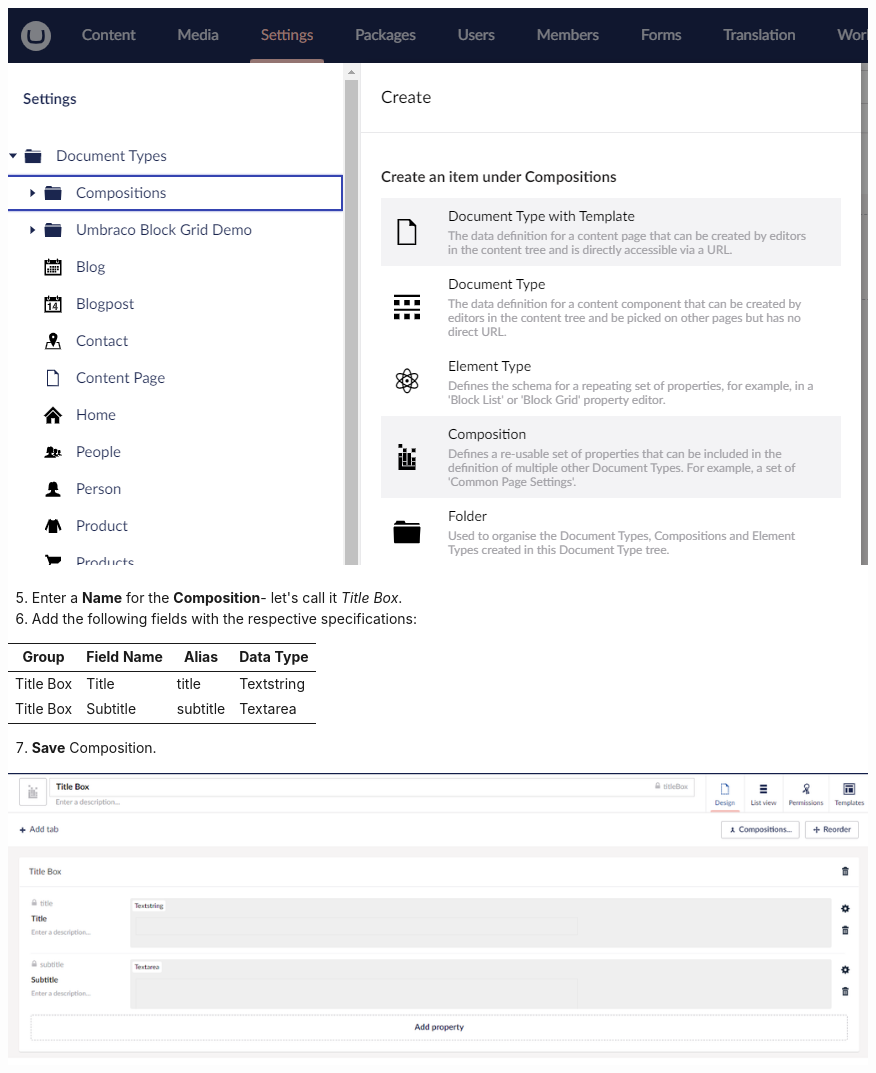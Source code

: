 ![Creating a Composition](images/creating-a-composition.png)

5. Enter a **Name** for the **Composition**- let's call it _Title Box_.
6. Add the following fields with the respective specifications:

| Group     | Field Name | Alias    | Data Type  |
|-----------|------------|----------|------------|
| Title Box | Title      | title    | Textstring |
| Title Box | Subtitle   | subtitle | Textarea   |

7. **Save** Composition.

![Add Composition Properties](images/composition-properties.png)
